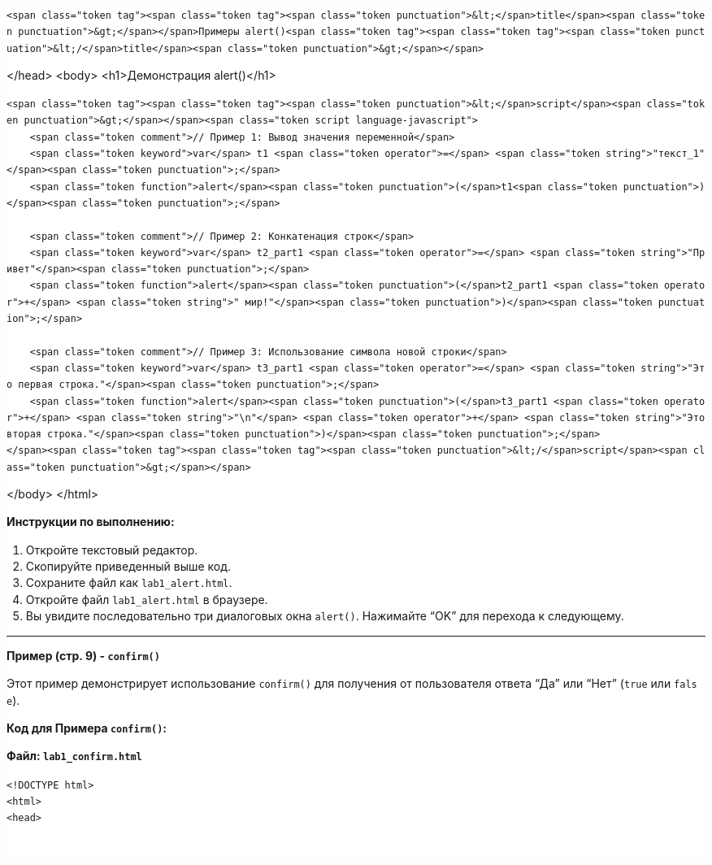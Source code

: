     <span class="token tag"><span class="token tag"><span class="token punctuation">&lt;</span>title</span><span class="token punctuation">&gt;</span></span>Примеры alert()<span class="token tag"><span class="token tag"><span class="token punctuation">&lt;/</span>title</span><span class="token punctuation">&gt;</span></span>
<span class="token tag"><span class="token tag"><span class="token punctuation">&lt;/</span>head</span><span class="token punctuation">&gt;</span></span>
<span class="token tag"><span class="token tag"><span class="token punctuation">&lt;</span>body</span><span class="token punctuation">&gt;</span></span>
    <span class="token tag"><span class="token tag"><span class="token punctuation">&lt;</span>h1</span><span class="token punctuation">&gt;</span></span>Демонстрация alert()<span class="token tag"><span class="token tag"><span class="token punctuation">&lt;/</span>h1</span><span class="token punctuation">&gt;</span></span>

    <span class="token tag"><span class="token tag"><span class="token punctuation">&lt;</span>script</span><span class="token punctuation">&gt;</span></span><span class="token script language-javascript">
        <span class="token comment">// Пример 1: Вывод значения переменной</span>
        <span class="token keyword">var</span> t1 <span class="token operator">=</span> <span class="token string">"текст_1"</span><span class="token punctuation">;</span>
        <span class="token function">alert</span><span class="token punctuation">(</span>t1<span class="token punctuation">)</span><span class="token punctuation">;</span>

        <span class="token comment">// Пример 2: Конкатенация строк</span>
        <span class="token keyword">var</span> t2_part1 <span class="token operator">=</span> <span class="token string">"Привет"</span><span class="token punctuation">;</span>
        <span class="token function">alert</span><span class="token punctuation">(</span>t2_part1 <span class="token operator">+</span> <span class="token string">" мир!"</span><span class="token punctuation">)</span><span class="token punctuation">;</span>

        <span class="token comment">// Пример 3: Использование символа новой строки</span>
        <span class="token keyword">var</span> t3_part1 <span class="token operator">=</span> <span class="token string">"Это первая строка."</span><span class="token punctuation">;</span>
        <span class="token function">alert</span><span class="token punctuation">(</span>t3_part1 <span class="token operator">+</span> <span class="token string">"\n"</span> <span class="token operator">+</span> <span class="token string">"Это вторая строка."</span><span class="token punctuation">)</span><span class="token punctuation">;</span>
    </span><span class="token tag"><span class="token tag"><span class="token punctuation">&lt;/</span>script</span><span class="token punctuation">&gt;</span></span>
<span class="token tag"><span class="token tag"><span class="token punctuation">&lt;/</span>body</span><span class="token punctuation">&gt;</span></span>
<span class="token tag"><span class="token tag"><span class="token punctuation">&lt;/</span>html</span><span class="token punctuation">&gt;</span></span>
</code></pre>
<p><strong>Инструкции по выполнению:</strong></p>
<ol>
<li>Откройте текстовый редактор.</li>
<li>Скопируйте приведенный выше код.</li>
<li>Сохраните файл как <code>lab1_alert.html</code>.</li>
<li>Откройте файл <code>lab1_alert.html</code> в браузере.</li>
<li>Вы увидите последовательно три диалоговых окна <code>alert()</code>. Нажимайте “OK” для перехода к следующему.</li>
</ol>
<hr>
<p><strong>Пример (стр. 9) - <code>confirm()</code></strong></p>
<p>Этот пример демонстрирует использование <code>confirm()</code> для получения от пользователя ответа “Да” или “Нет” (<code>true</code> или <code>false</code>).</p>
<p><strong>Код для Примера <code>confirm()</code>:</strong></p>
<p><strong>Файл: <code>lab1_confirm.html</code></strong></p>
<pre class=" language-html"><code class="prism  language-html"><span class="token doctype">&lt;!DOCTYPE html&gt;</span>
<span class="token tag"><span class="token tag"><span class="token punctuation">&lt;</span>html</span><span class="token punctuation">&gt;</span></span>
<span class="token tag"><span class="token tag"><span class="token punctuation">&lt;</span>head</span><span class="token punctuation">&gt;</span></span>